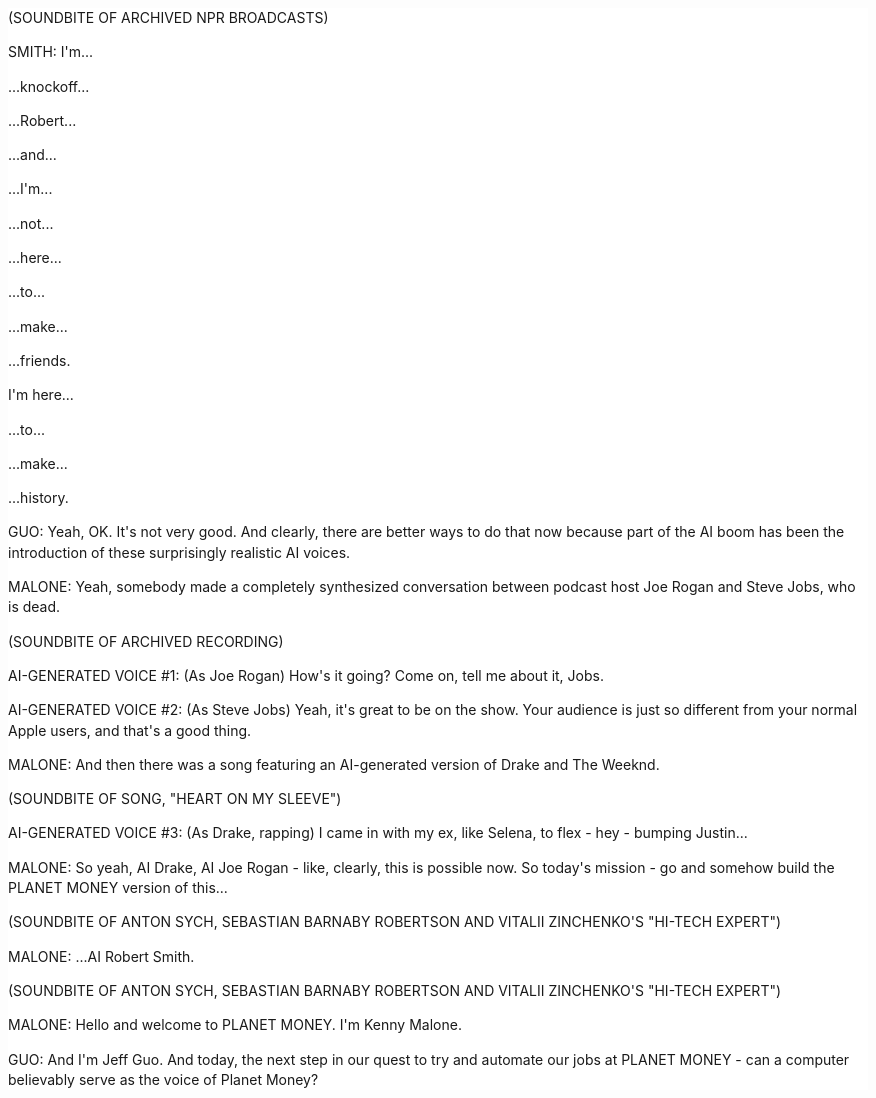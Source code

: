 (SOUNDBITE OF ARCHIVED NPR BROADCASTS)

SMITH: I'm...

...knockoff...

...Robert...

...and...

...I'm...

...not...

...here...

...to...

...make...

...friends.

I'm here...

...to...

...make...

...history.

GUO: Yeah, OK. It's not very good. And clearly, there are better ways to do that now because part of the AI boom has been the introduction of these surprisingly realistic AI voices.

MALONE: Yeah, somebody made a completely synthesized conversation between podcast host Joe Rogan and Steve Jobs, who is dead.

(SOUNDBITE OF ARCHIVED RECORDING)

AI-GENERATED VOICE #1: (As Joe Rogan) How's it going? Come on, tell me about it, Jobs.

AI-GENERATED VOICE #2: (As Steve Jobs) Yeah, it's great to be on the show. Your audience is just so different from your normal Apple users, and that's a good thing.

MALONE: And then there was a song featuring an AI-generated version of Drake and The Weeknd.

(SOUNDBITE OF SONG, "HEART ON MY SLEEVE")

AI-GENERATED VOICE #3: (As Drake, rapping) I came in with my ex, like Selena, to flex - hey - bumping Justin...

MALONE: So yeah, AI Drake, AI Joe Rogan - like, clearly, this is possible now. So today's mission - go and somehow build the PLANET MONEY version of this...

(SOUNDBITE OF ANTON SYCH, SEBASTIAN BARNABY ROBERTSON AND VITALII ZINCHENKO'S "HI-TECH EXPERT")

MALONE: ...AI Robert Smith.

(SOUNDBITE OF ANTON SYCH, SEBASTIAN BARNABY ROBERTSON AND VITALII ZINCHENKO'S "HI-TECH EXPERT")

MALONE: Hello and welcome to PLANET MONEY. I'm Kenny Malone.

GUO: And I'm Jeff Guo. And today, the next step in our quest to try and automate our jobs at PLANET MONEY - can a computer believably serve as the voice of Planet Money?
